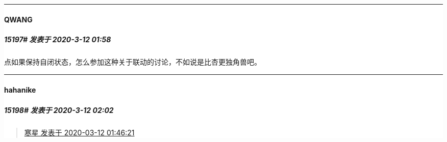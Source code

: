 
-----

####  QWANG  
##### 15197#       发表于 2020-3-12 01:58


点如果保持自闭状态，怎么参加这种关于联动的讨论，不如说是比杏更独角兽吧。


-----

####  hahanike  
##### 15198#       发表于 2020-3-12 02:02


<blockquote><a href="httphttps://bbs.saraba1st.com/2b/forum.php?mod=redirect&amp;goto=findpost&amp;pid=46700527&amp;ptid=1907975" target="_blank">寒星 发表于 2020-03-12 01:46:21</a>
